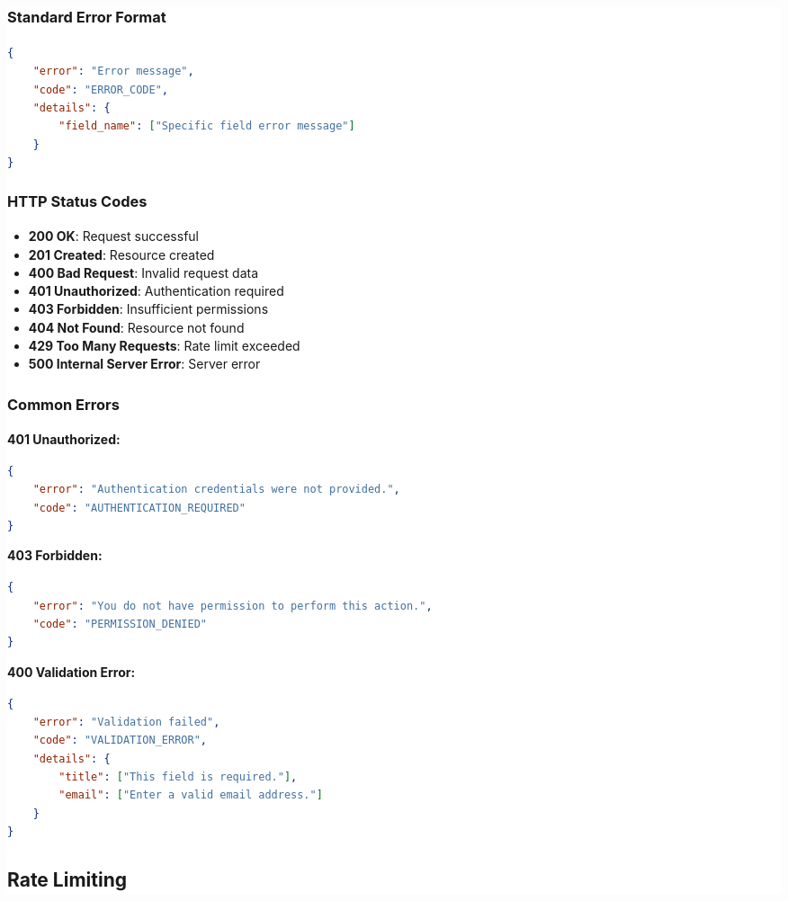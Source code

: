 ### Standard Error Format

```json
{
    "error": "Error message",
    "code": "ERROR_CODE",
    "details": {
        "field_name": ["Specific field error message"]
    }
}
```

### HTTP Status Codes

- **200 OK**: Request successful
- **201 Created**: Resource created
- **400 Bad Request**: Invalid request data
- **401 Unauthorized**: Authentication required
- **403 Forbidden**: Insufficient permissions
- **404 Not Found**: Resource not found
- **429 Too Many Requests**: Rate limit exceeded
- **500 Internal Server Error**: Server error

### Common Errors

**401 Unauthorized:**
```json
{
    "error": "Authentication credentials were not provided.",
    "code": "AUTHENTICATION_REQUIRED"
}
```

**403 Forbidden:**
```json
{
    "error": "You do not have permission to perform this action.",
    "code": "PERMISSION_DENIED"
}
```

**400 Validation Error:**
```json
{
    "error": "Validation failed",
    "code": "VALIDATION_ERROR",
    "details": {
        "title": ["This field is required."],
        "email": ["Enter a valid email address."]
    }
}
```

## Rate Limiting
